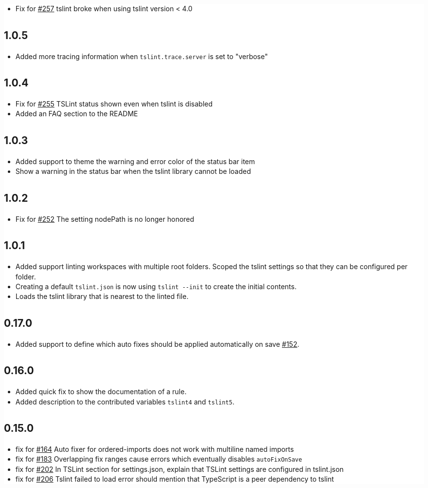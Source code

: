 - Fix for [#257](https://github.com/Microsoft/vscode-tslint/issues/257) tslint broke when using tslint version < 4.0

## 1.0.5

- Added more tracing information when `tslint.trace.server` is set to "verbose"

## 1.0.4

- Fix for [#255](https://github.com/Microsoft/vscode-tslint/issues/255) TSLint status shown even when tslint is disabled
- Added an FAQ section to the README

## 1.0.3

- Added support to theme the warning and error color of the status bar item
- Show a warning in the status bar when the tslint library cannot be loaded

## 1.0.2

- Fix for [#252](https://github.com/Microsoft/vscode-tslint/issues/252) The setting nodePath is no longer honored

## 1.0.1

- Added support linting workspaces with multiple root folders. Scoped the tslint settings so that they can be configured per folder.
- Creating a default `tslint.json` is now using `tslint --init` to create the initial contents.
- Loads the tslint library that is nearest to the linted file.

## 0.17.0

- Added support to define which auto fixes should be applied automatically on save [#152](https://github.com/Microsoft/vscode-tslint/issues/152).

## 0.16.0

- Added quick fix to show the documentation of a rule.
- Added description to the contributed variables `tslint4` and `tslint5`.

## 0.15.0

- fix for [#164](https://github.com/Microsoft/vscode-tslint/issues/164) Auto fixer for ordered-imports does not work with multiline named imports
- fix for [#183](https://github.com/Microsoft/vscode-tslint/issues/183) Overlapping fix ranges cause errors which eventually disables `autoFixOnSave`
- fix for [#202](https://github.com/Microsoft/vscode-tslint/issues/202) In TSLint section for settings.json, explain that TSLint settings are configured in tslint.json
- fix for [#206](https://github.com/Microsoft/vscode-tslint/issues/202) Tslint failed to load error should mention that TypeScript is a peer dependency to tslint
